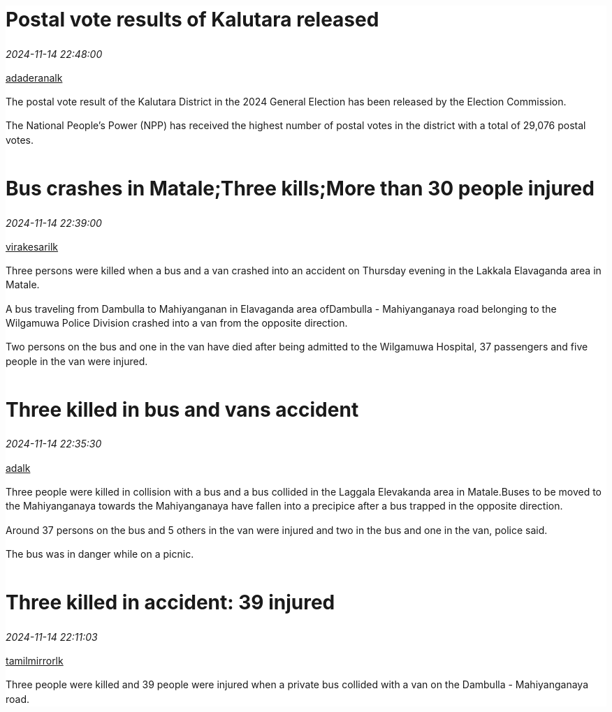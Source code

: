 # Postal vote results of Kalutara released

*2024-11-14 22:48:00*

[adaderanalk](https://www.adaderana.lk/news/103416/postal-vote-results-of-kalutara-released)

The postal vote result of the Kalutara District in the 2024 General Election has been released by the Election Commission.

The National People’s Power (NPP) has received the highest number of postal votes in the district with a total of 29,076 postal votes.



# Bus crashes in Matale;Three kills;More than 30 people injured

*2024-11-14 22:39:00*

[virakesarilk](https://www.virakesari.lk/article/198736)

Three persons were killed when a bus and a van crashed into an accident on Thursday evening in the Lakkala Elavaganda area in Matale.

A bus traveling from Dambulla to Mahiyanganan in Elavaganda area of ​​Dambulla - Mahiyanganaya road belonging to the Wilgamuwa Police Division crashed into a van from the opposite direction.

Two persons on the bus and one in the van have died after being admitted to the Wilgamuwa Hospital, 37 passengers and five people in the van were injured.



# Three killed in bus and vans accident

*2024-11-14 22:35:30*

[adalk](https://www.ada.lk/breaking_news/බස්-රථ-හා-වෑන්-රථ-අනතුරකින්-තිදෙනෙක්-මරුට/11-413043)

Three people were killed in collision with a bus and a bus collided in the Laggala Elevakanda area in Matale.Buses to be moved to the Mahiyanganaya towards the Mahiyanganaya have fallen into a precipice after a bus trapped in the opposite direction.

Around 37 persons on the bus and 5 others in the van were injured and two in the bus and one in the van, police said.

The bus was in danger while on a picnic.



# Three killed in accident: 39 injured

*2024-11-14 22:11:03*

[tamilmirrorlk](https://www.tamilmirror.lk/மலையகம்/விபத்தில்-மூவர்-பலி-39பேர்-படுகாயம்/76-347155)

Three people were killed and 39 people were injured when a private bus collided with a van on the Dambulla - Mahiyanganaya road.
